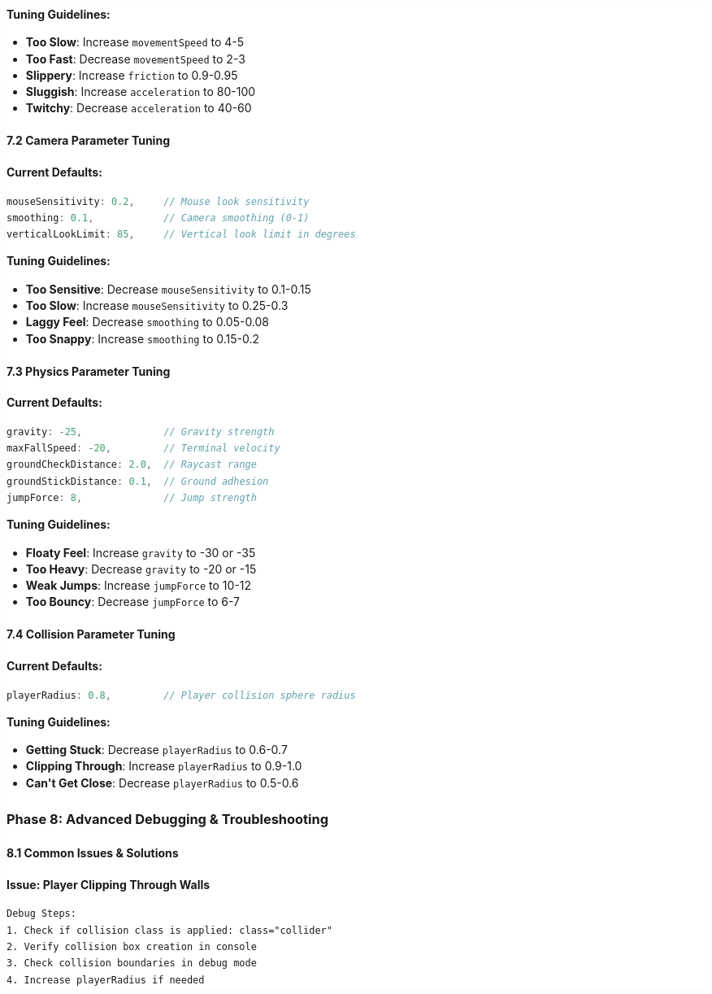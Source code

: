 **Tuning Guidelines:**
- **Too Slow**: Increase `movementSpeed` to 4-5
- **Too Fast**: Decrease `movementSpeed` to 2-3
- **Slippery**: Increase `friction` to 0.9-0.95
- **Sluggish**: Increase `acceleration` to 80-100
- **Twitchy**: Decrease `acceleration` to 40-60

#### 7.2 Camera Parameter Tuning
**Current Defaults:**
```javascript
mouseSensitivity: 0.2,     // Mouse look sensitivity
smoothing: 0.1,            // Camera smoothing (0-1)
verticalLookLimit: 85,     // Vertical look limit in degrees
```

**Tuning Guidelines:**
- **Too Sensitive**: Decrease `mouseSensitivity` to 0.1-0.15
- **Too Slow**: Increase `mouseSensitivity` to 0.25-0.3
- **Laggy Feel**: Decrease `smoothing` to 0.05-0.08
- **Too Snappy**: Increase `smoothing` to 0.15-0.2

#### 7.3 Physics Parameter Tuning
**Current Defaults:**
```javascript
gravity: -25,              // Gravity strength
maxFallSpeed: -20,         // Terminal velocity
groundCheckDistance: 2.0,  // Raycast range
groundStickDistance: 0.1,  // Ground adhesion
jumpForce: 8,              // Jump strength
```

**Tuning Guidelines:**
- **Floaty Feel**: Increase `gravity` to -30 or -35
- **Too Heavy**: Decrease `gravity` to -20 or -15
- **Weak Jumps**: Increase `jumpForce` to 10-12
- **Too Bouncy**: Decrease `jumpForce` to 6-7

#### 7.4 Collision Parameter Tuning
**Current Defaults:**
```javascript
playerRadius: 0.8,         // Player collision sphere radius
```

**Tuning Guidelines:**
- **Getting Stuck**: Decrease `playerRadius` to 0.6-0.7
- **Clipping Through**: Increase `playerRadius` to 0.9-1.0
- **Can't Get Close**: Decrease `playerRadius` to 0.5-0.6

### Phase 8: Advanced Debugging & Troubleshooting

#### 8.1 Common Issues & Solutions

**Issue: Player Clipping Through Walls**
```
Debug Steps:
1. Check if collision class is applied: class="collider"
2. Verify collision box creation in console
3. Check collision boundaries in debug mode
4. Increase playerRadius if needed
```
